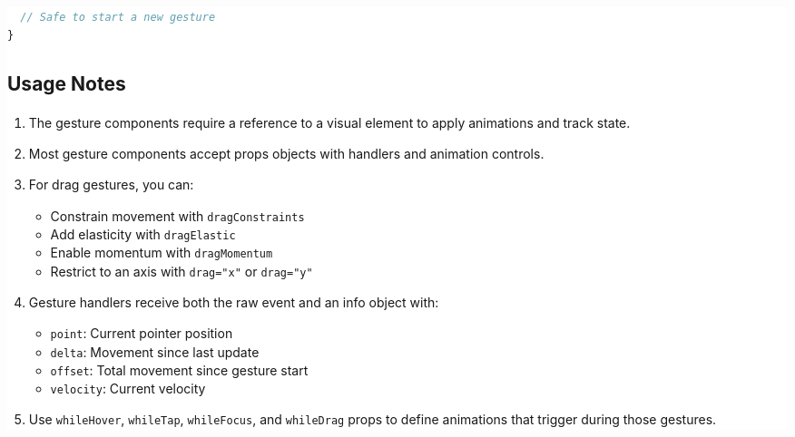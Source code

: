 ```js
  // Safe to start a new gesture
}
```

## Usage Notes

1. The gesture components require a reference to a visual element to apply animations and track state.

2. Most gesture components accept props objects with handlers and animation controls.

3. For drag gestures, you can:
   - Constrain movement with `dragConstraints`
   - Add elasticity with `dragElastic`
   - Enable momentum with `dragMomentum`
   - Restrict to an axis with `drag="x"` or `drag="y"`

4. Gesture handlers receive both the raw event and an info object with:
   - `point`: Current pointer position
   - `delta`: Movement since last update
   - `offset`: Total movement since gesture start
   - `velocity`: Current velocity

5. Use `whileHover`, `whileTap`, `whileFocus`, and `whileDrag` props to define animations that trigger during those gestures.
